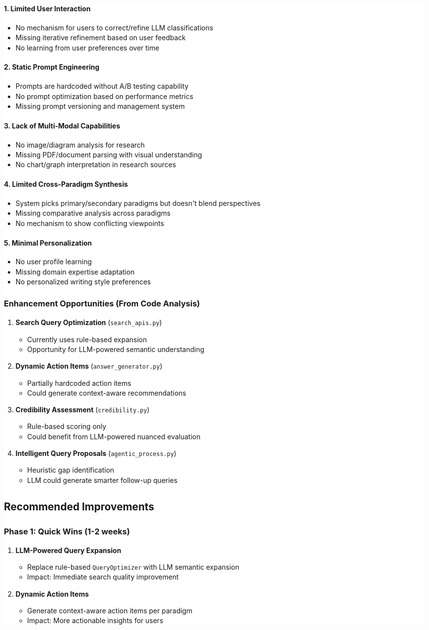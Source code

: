 #### 1. Limited User Interaction
- No mechanism for users to correct/refine LLM classifications
- Missing iterative refinement based on user feedback
- No learning from user preferences over time

#### 2. Static Prompt Engineering
- Prompts are hardcoded without A/B testing capability
- No prompt optimization based on performance metrics
- Missing prompt versioning and management system

#### 3. Lack of Multi-Modal Capabilities
- No image/diagram analysis for research
- Missing PDF/document parsing with visual understanding
- No chart/graph interpretation in research sources

#### 4. Limited Cross-Paradigm Synthesis
- System picks primary/secondary paradigms but doesn't blend perspectives
- Missing comparative analysis across paradigms
- No mechanism to show conflicting viewpoints

#### 5. Minimal Personalization
- No user profile learning
- Missing domain expertise adaptation
- No personalized writing style preferences

### Enhancement Opportunities (From Code Analysis)

1. **Search Query Optimization** (`search_apis.py`)
   - Currently uses rule-based expansion
   - Opportunity for LLM-powered semantic understanding

2. **Dynamic Action Items** (`answer_generator.py`)
   - Partially hardcoded action items
   - Could generate context-aware recommendations

3. **Credibility Assessment** (`credibility.py`)
   - Rule-based scoring only
   - Could benefit from LLM-powered nuanced evaluation

4. **Intelligent Query Proposals** (`agentic_process.py`)
   - Heuristic gap identification
   - LLM could generate smarter follow-up queries

## Recommended Improvements

### Phase 1: Quick Wins (1-2 weeks)
1. **LLM-Powered Query Expansion**
   - Replace rule-based `QueryOptimizer` with LLM semantic expansion
   - Impact: Immediate search quality improvement

2. **Dynamic Action Items**
   - Generate context-aware action items per paradigm
   - Impact: More actionable insights for users

